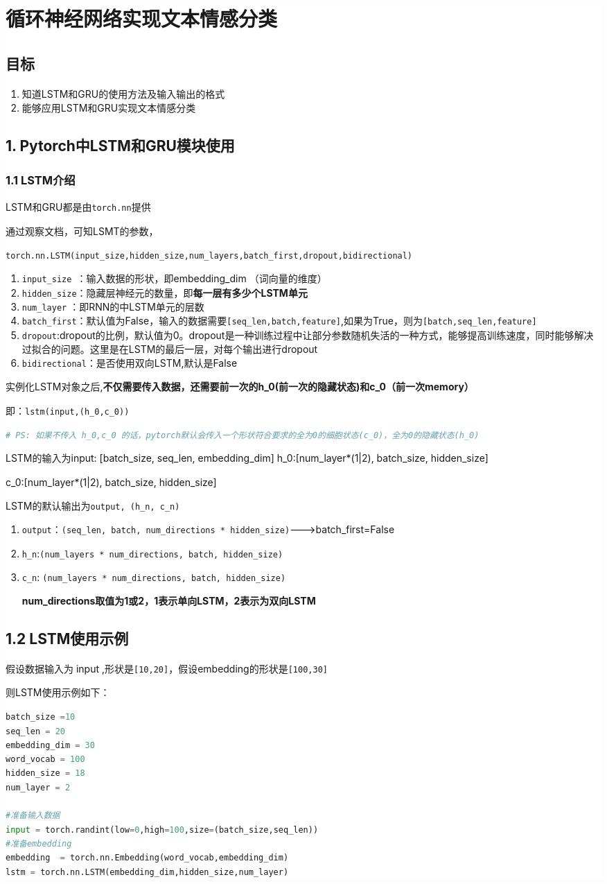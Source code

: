 # 循环神经网络实现文本情感分类

## 目标

1. 知道LSTM和GRU的使用方法及输入输出的格式
2. 能够应用LSTM和GRU实现文本情感分类



## 1. Pytorch中LSTM和GRU模块使用

### 1.1 LSTM介绍

LSTM和GRU都是由`torch.nn`提供

通过观察文档，可知LSMT的参数，

`torch.nn.LSTM(input_size,hidden_size,num_layers,batch_first,dropout,bidirectional)`

1. `input_size `：输入数据的形状，即embedding_dim （词向量的维度）
2. `hidden_size`：隐藏层神经元的数量，即**每一层有多少个LSTM单元**
3. `num_layer` ：即RNN的中LSTM单元的层数
4. `batch_first`：默认值为False，输入的数据需要`[seq_len,batch,feature]`,如果为True，则为`[batch,seq_len,feature]`
5. `dropout`:dropout的比例，默认值为0。dropout是一种训练过程中让部分参数随机失活的一种方式，能够提高训练速度，同时能够解决过拟合的问题。这里是在LSTM的最后一层，对每个输出进行dropout
6. `bidirectional`：是否使用双向LSTM,默认是False

实例化LSTM对象之后,**不仅需要传入数据，还需要前一次的h_0(前一次的隐藏状态)和c_0（前一次memory）**

即：`lstm(input,(h_0,c_0))`

```python
# PS: 如果不传入 h_0,c_0 的话，pytorch默认会传入一个形状符合要求的全为0的细胞状态(c_0)，全为0的隐藏状态(h_0)
```

LSTM的输入为input: [batch_size, seq_len, embedding_dim]   h_0:[num_layer*(1|2), batch_size, hidden_size]

c_0:[num_layer*(1|2), batch_size, hidden_size]

LSTM的默认输出为`output, (h_n, c_n)`

1. `output`：`(seq_len, batch, num_directions * hidden_size)`--->batch_first=False

2. `h_n`:`(num_layers * num_directions, batch, hidden_size)`

3. `c_n`: `(num_layers * num_directions, batch, hidden_size)`

    **num_directions取值为1或2，1表示单向LSTM，2表示为双向LSTM**

## 1.2 LSTM使用示例

假设数据输入为 input ,形状是`[10,20]`，假设embedding的形状是`[100,30]`

则LSTM使用示例如下：

```python
batch_size =10
seq_len = 20
embedding_dim = 30
word_vocab = 100
hidden_size = 18
num_layer = 2

#准备输入数据
input = torch.randint(low=0,high=100,size=(batch_size,seq_len))
#准备embedding
embedding  = torch.nn.Embedding(word_vocab,embedding_dim)
lstm = torch.nn.LSTM(embedding_dim,hidden_size,num_layer)
```
